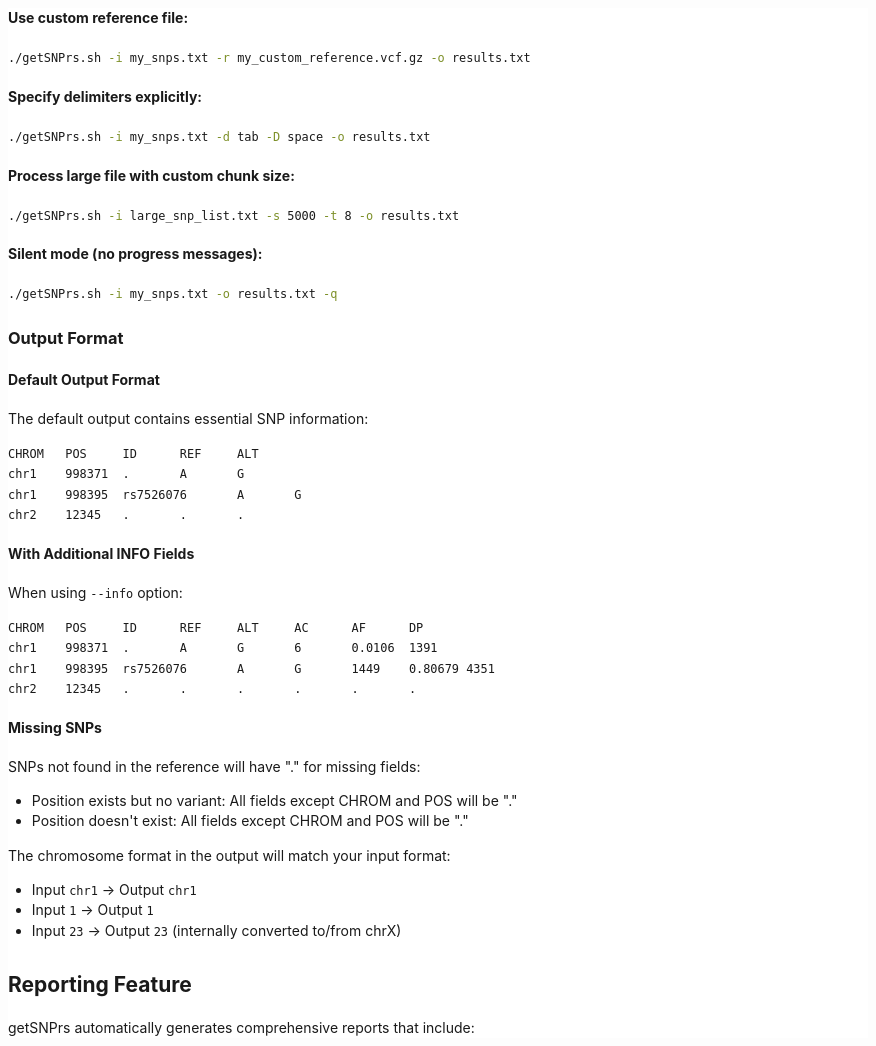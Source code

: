 #### Use custom reference file:
```bash
./getSNPrs.sh -i my_snps.txt -r my_custom_reference.vcf.gz -o results.txt
```

#### Specify delimiters explicitly:
```bash
./getSNPrs.sh -i my_snps.txt -d tab -D space -o results.txt
```

#### Process large file with custom chunk size:
```bash
./getSNPrs.sh -i large_snp_list.txt -s 5000 -t 8 -o results.txt
```

#### Silent mode (no progress messages):
```bash
./getSNPrs.sh -i my_snps.txt -o results.txt -q
```

### Output Format

#### Default Output Format
The default output contains essential SNP information:
```
CHROM   POS     ID      REF     ALT
chr1    998371  .       A       G
chr1    998395  rs7526076       A       G
chr2    12345   .       .       .
```

#### With Additional INFO Fields
When using `--info` option:
```
CHROM   POS     ID      REF     ALT     AC      AF      DP
chr1    998371  .       A       G       6       0.0106  1391
chr1    998395  rs7526076       A       G       1449    0.80679 4351
chr2    12345   .       .       .       .       .       .
```

#### Missing SNPs
SNPs not found in the reference will have "." for missing fields:
- Position exists but no variant: All fields except CHROM and POS will be "."
- Position doesn't exist: All fields except CHROM and POS will be "."

The chromosome format in the output will match your input format:
- Input `chr1` → Output `chr1`
- Input `1` → Output `1`
- Input `23` → Output `23` (internally converted to/from chrX)

## Reporting Feature

getSNPrs automatically generates comprehensive reports that include:
